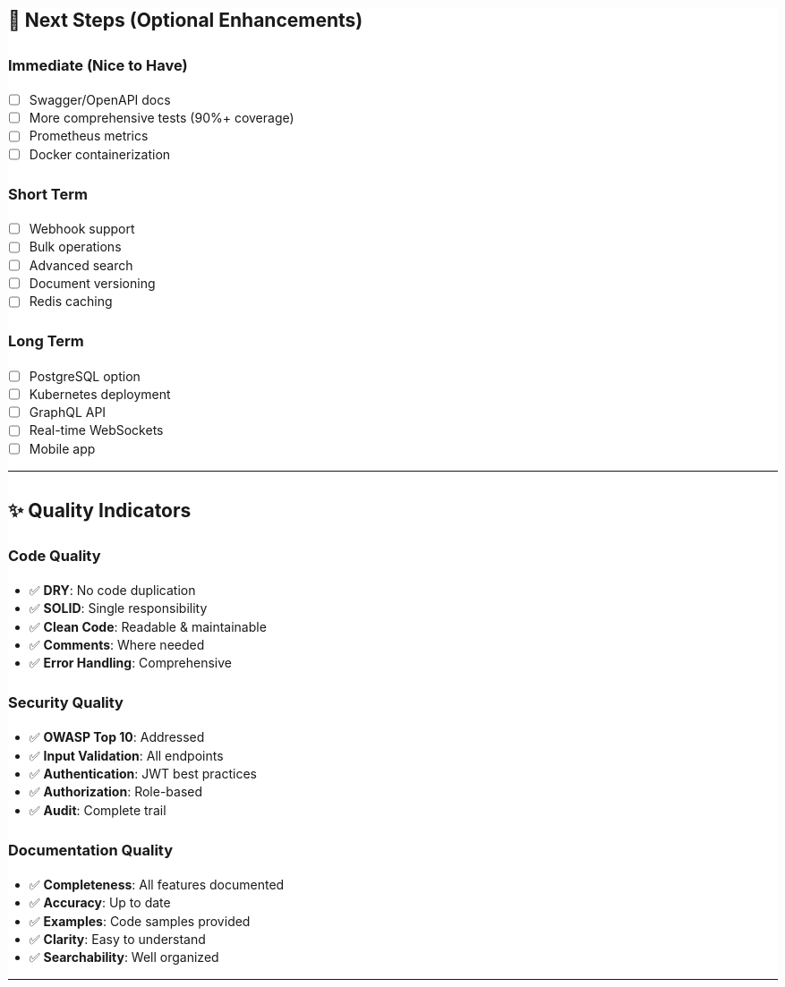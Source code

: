 ## 🎯 Next Steps (Optional Enhancements)

### Immediate (Nice to Have)
- [ ] Swagger/OpenAPI docs
- [ ] More comprehensive tests (90%+ coverage)
- [ ] Prometheus metrics
- [ ] Docker containerization

### Short Term
- [ ] Webhook support
- [ ] Bulk operations
- [ ] Advanced search
- [ ] Document versioning
- [ ] Redis caching

### Long Term
- [ ] PostgreSQL option
- [ ] Kubernetes deployment
- [ ] GraphQL API
- [ ] Real-time WebSockets
- [ ] Mobile app

---

## ✨ Quality Indicators

### Code Quality
- ✅ **DRY**: No code duplication
- ✅ **SOLID**: Single responsibility
- ✅ **Clean Code**: Readable & maintainable
- ✅ **Comments**: Where needed
- ✅ **Error Handling**: Comprehensive

### Security Quality
- ✅ **OWASP Top 10**: Addressed
- ✅ **Input Validation**: All endpoints
- ✅ **Authentication**: JWT best practices
- ✅ **Authorization**: Role-based
- ✅ **Audit**: Complete trail

### Documentation Quality
- ✅ **Completeness**: All features documented
- ✅ **Accuracy**: Up to date
- ✅ **Examples**: Code samples provided
- ✅ **Clarity**: Easy to understand
- ✅ **Searchability**: Well organized

---
